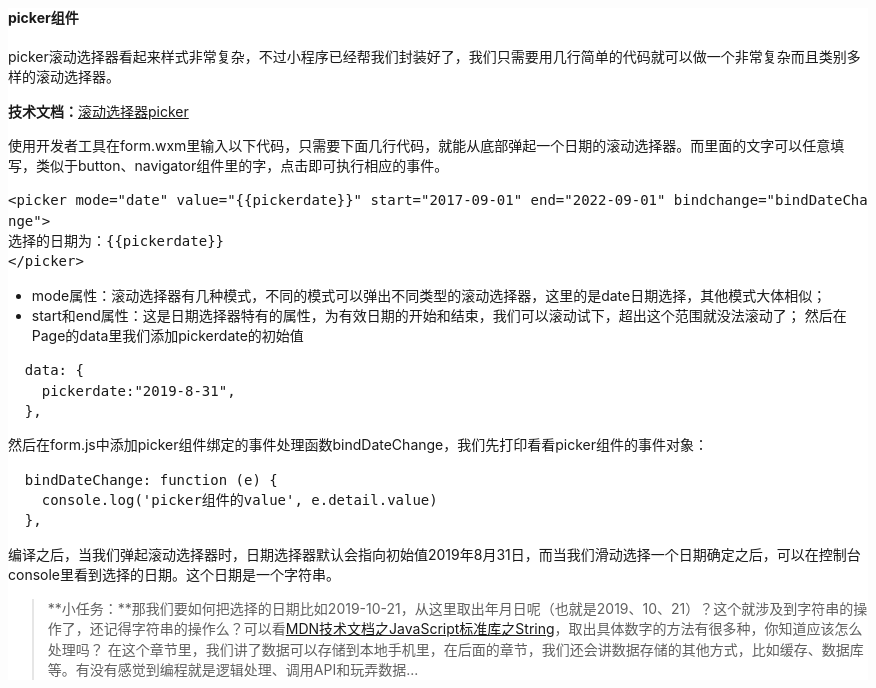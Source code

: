 #### picker组件

picker滚动选择器看起来样式非常复杂，不过小程序已经帮我们封装好了，我们只需要用几行简单的代码就可以做一个非常复杂而且类别多样的滚动选择器。

**技术文档：**[滚动选择器picker](https://developers.weixin.qq.com/miniprogram/dev/component/picker.html)

使用开发者工具在form.wxm里输入以下代码，只需要下面几行代码，就能从底部弹起一个日期的滚动选择器。而里面的文字可以任意填写，类似于button、navigator组件里的字，点击即可执行相应的事件。
<pre class="lang:xhtml decode:true">&lt;picker mode="date" value="{{pickerdate}}" start="2017-09-01" end="2022-09-01" bindchange="bindDateChange"&gt;
选择的日期为：{{pickerdate}}
&lt;/picker&gt;</pre>

*   mode属性：滚动选择器有几种模式，不同的模式可以弹出不同类型的滚动选择器，这里的是date日期选择，其他模式大体相似；
*   start和end属性：这是日期选择器特有的属性，为有效日期的开始和结束，我们可以滚动试下，超出这个范围就没法滚动了；
然后在Page的data里我们添加pickerdate的初始值
<pre class="lang:js decode:true">  data: {
    pickerdate:"2019-8-31",
  },</pre>
然后在form.js中添加picker组件绑定的事件处理函数bindDateChange，我们先打印看看picker组件的事件对象：
<pre class="lang:js decode:true">  bindDateChange: function (e) {
    console.log('picker组件的value', e.detail.value)
  },</pre>
编译之后，当我们弹起滚动选择器时，日期选择器默认会指向初始值2019年8月31日，而当我们滑动选择一个日期确定之后，可以在控制台console里看到选择的日期。这个日期是一个字符串。
> **小任务：**那我们要如何把选择的日期比如2019-10-21，从这里取出年月日呢（也就是2019、10、21）？这个就涉及到字符串的操作了，还记得字符串的操作么？可以看[MDN技术文档之JavaScript标准库之String](https://developer.mozilla.org/zh-CN/docs/Web/JavaScript/Reference/Global_Objects/String)，取出具体数字的方法有很多种，你知道应该怎么处理吗？
在这个章节里，我们讲了数据可以存储到本地手机里，在后面的章节，我们还会讲数据存储的其他方式，比如缓存、数据库等。有没有感觉到编程就是逻辑处理、调用API和玩弄数据...